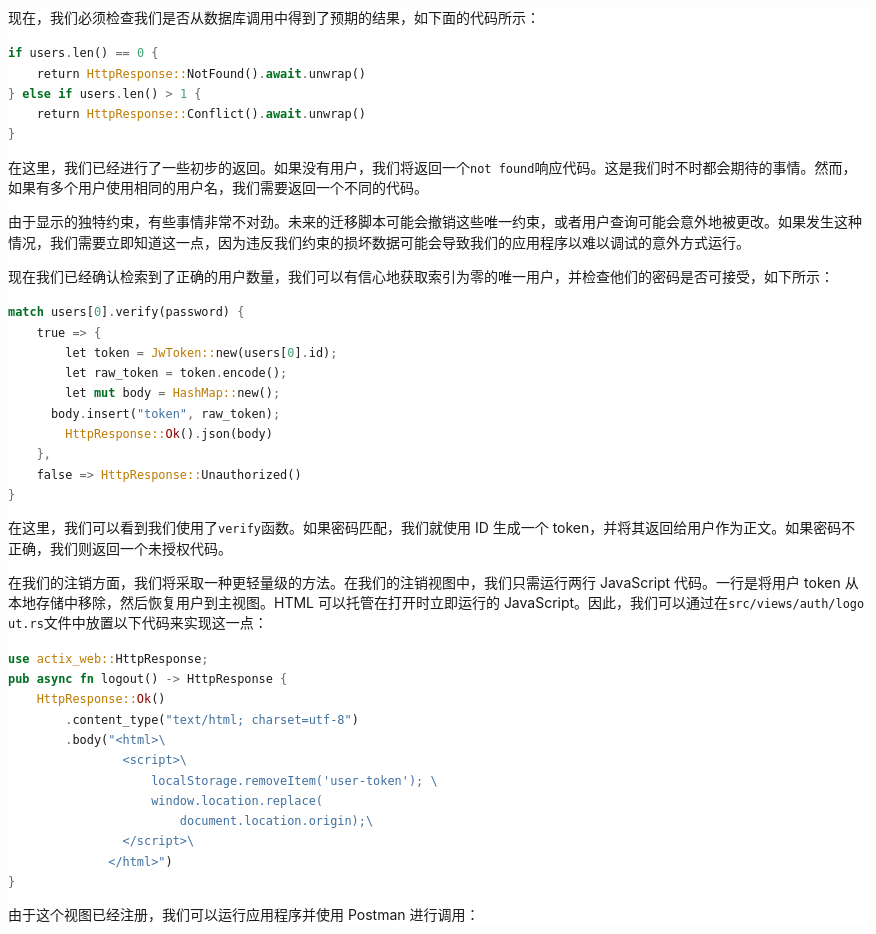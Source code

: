 现在，我们必须检查我们是否从数据库调用中得到了预期的结果，如下面的代码所示：

```rs
if users.len() == 0 {
    return HttpResponse::NotFound().await.unwrap()
} else if users.len() > 1 {
    return HttpResponse::Conflict().await.unwrap()
}
```

在这里，我们已经进行了一些初步的返回。如果没有用户，我们将返回一个`not found`响应代码。这是我们时不时都会期待的事情。然而，如果有多个用户使用相同的用户名，我们需要返回一个不同的代码。

由于显示的独特约束，有些事情非常不对劲。未来的迁移脚本可能会撤销这些唯一约束，或者用户查询可能会意外地被更改。如果发生这种情况，我们需要立即知道这一点，因为违反我们约束的损坏数据可能会导致我们的应用程序以难以调试的意外方式运行。

现在我们已经确认检索到了正确的用户数量，我们可以有信心地获取索引为零的唯一用户，并检查他们的密码是否可接受，如下所示：

```rs
match users[0].verify(password) {
    true => {
        let token = JwToken::new(users[0].id);
        let raw_token = token.encode();
        let mut body = HashMap::new();
      body.insert("token", raw_token);
        HttpResponse::Ok().json(body)
    },
    false => HttpResponse::Unauthorized()
}
```

在这里，我们可以看到我们使用了`verify`函数。如果密码匹配，我们就使用 ID 生成一个 token，并将其返回给用户作为正文。如果密码不正确，我们则返回一个未授权代码。

在我们的注销方面，我们将采取一种更轻量级的方法。在我们的注销视图中，我们只需运行两行 JavaScript 代码。一行是将用户 token 从本地存储中移除，然后恢复用户到主视图。HTML 可以托管在打开时立即运行的 JavaScript。因此，我们可以通过在`src/views/auth/logout.rs`文件中放置以下代码来实现这一点：

```rs
use actix_web::HttpResponse;
pub async fn logout() -> HttpResponse {
    HttpResponse::Ok()
        .content_type("text/html; charset=utf-8")
        .body("<html>\
                <script>\
                    localStorage.removeItem('user-token'); \
                    window.location.replace(
                        document.location.origin);\
                </script>\
              </html>")
}
```

由于这个视图已经注册，我们可以运行应用程序并使用 Postman 进行调用：
